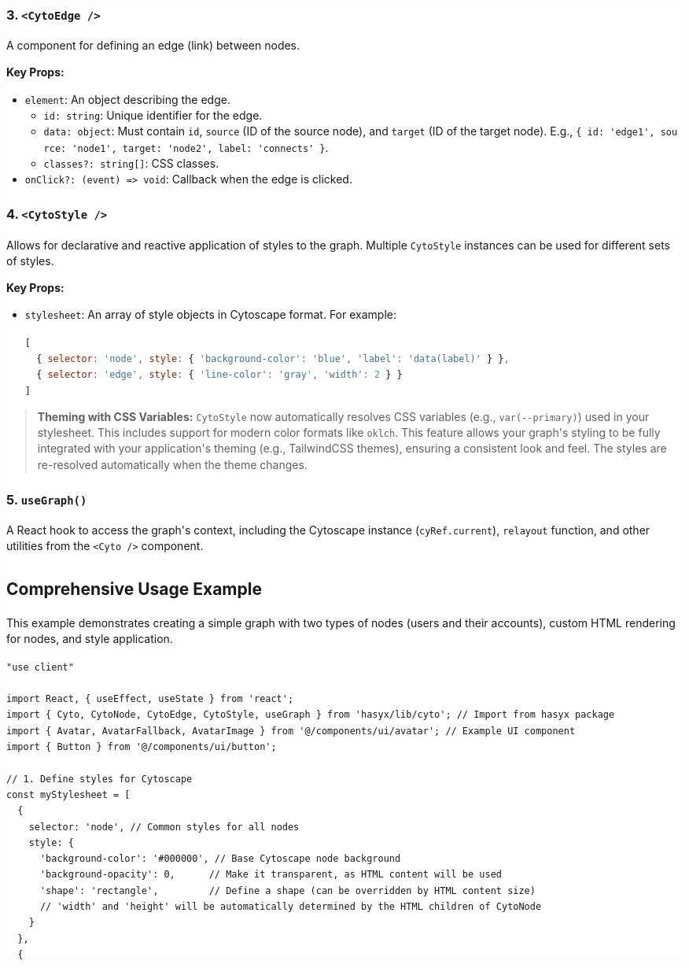 ### 3. `<CytoEdge />`

A component for defining an edge (link) between nodes.

**Key Props:**

*   `element`: An object describing the edge.
    *   `id: string`: Unique identifier for the edge.
    *   `data: object`: Must contain `id`, `source` (ID of the source node), and `target` (ID of the target node). E.g., `{ id: 'edge1', source: 'node1', target: 'node2', label: 'connects' }`.
    *   `classes?: string[]`: CSS classes.
*   `onClick?: (event) => void`: Callback when the edge is clicked.

### 4. `<CytoStyle />`

Allows for declarative and reactive application of styles to the graph. Multiple `CytoStyle` instances can be used for different sets of styles.

**Key Props:**

*   `stylesheet`: An array of style objects in Cytoscape format. For example:
    ```javascript
    [
      { selector: 'node', style: { 'background-color': 'blue', 'label': 'data(label)' } },
      { selector: 'edge', style: { 'line-color': 'gray', 'width': 2 } }
    ]
    ```
> **Theming with CSS Variables:** `CytoStyle` now automatically resolves CSS variables (e.g., `var(--primary)`) used in your stylesheet. This includes support for modern color formats like `oklch`. This feature allows your graph's styling to be fully integrated with your application's theming (e.g., TailwindCSS themes), ensuring a consistent look and feel. The styles are re-resolved automatically when the theme changes.

### 5. `useGraph()`

A React hook to access the graph's context, including the Cytoscape instance (`cyRef.current`), `relayout` function, and other utilities from the `<Cyto />` component.

## Comprehensive Usage Example

This example demonstrates creating a simple graph with two types of nodes (users and their accounts), custom HTML rendering for nodes, and style application.

```tsx
"use client"

import React, { useEffect, useState } from 'react';
import { Cyto, CytoNode, CytoEdge, CytoStyle, useGraph } from 'hasyx/lib/cyto'; // Import from hasyx package
import { Avatar, AvatarFallback, AvatarImage } from '@/components/ui/avatar'; // Example UI component
import { Button } from '@/components/ui/button';

// 1. Define styles for Cytoscape
const myStylesheet = [
  {
    selector: 'node', // Common styles for all nodes
    style: {
      'background-color': '#000000', // Base Cytoscape node background
      'background-opacity': 0,      // Make it transparent, as HTML content will be used
      'shape': 'rectangle',         // Define a shape (can be overridden by HTML content size)
      // 'width' and 'height' will be automatically determined by the HTML children of CytoNode
    }
  },
  {
```